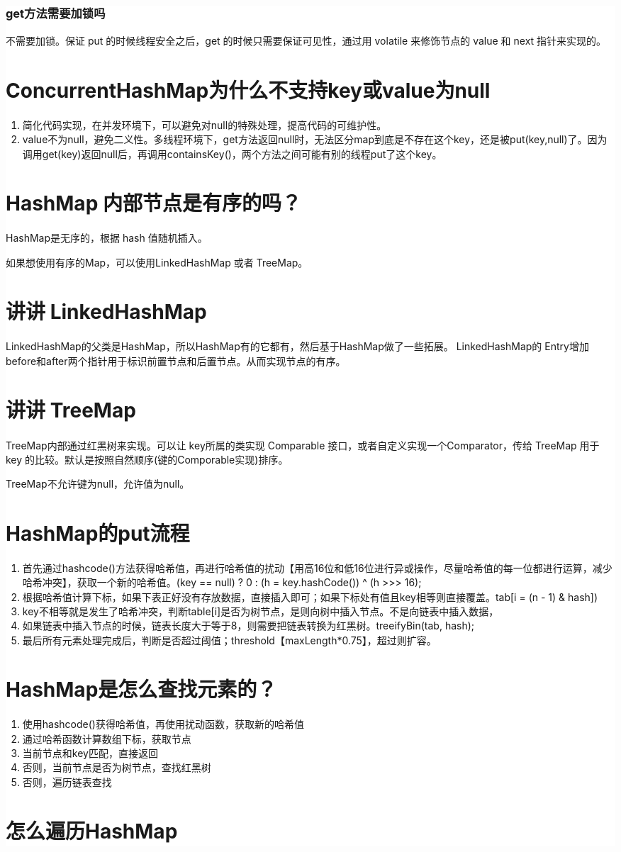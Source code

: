 ### get方法需要加锁吗

不需要加锁。保证 put 的时候线程安全之后，get 的时候只需要保证可见性，通过用 volatile 来修饰节点的 value 和 next 指针来实现的。

# ConcurrentHashMap为什么不支持key或value为null

1. 简化代码实现，在并发环境下，可以避免对null的特殊处理，提高代码的可维护性。
2. value不为null，避免二义性。多线程环境下，get方法返回null时，无法区分map到底是不存在这个key，还是被put(key,null)了。因为调用get(key)返回null后，再调用containsKey()，两个方法之间可能有别的线程put了这个key。

# HashMap 内部节点是有序的吗？

HashMap是无序的，根据 hash 值随机插入。

如果想使用有序的Map，可以使用LinkedHashMap 或者 TreeMap。

# 讲讲 LinkedHashMap

LinkedHashMap的父类是HashMap，所以HashMap有的它都有，然后基于HashMap做了一些拓展。 LinkedHashMap的 Entry增加before和after两个指针用于标识前置节点和后置节点。从而实现节点的有序。

# 讲讲 TreeMap

TreeMap内部通过红黑树来实现。可以让 key所属的类实现 Comparable 接口，或者自定义实现一个Comparator，传给 TreeMap 用于 key 的比较。默认是按照自然顺序(键的Comporable实现)排序。

TreeMap不允许键为null，允许值为null。

# HashMap的put流程

1. 首先通过hashcode()方法获得哈希值，再进行哈希值的扰动【用高16位和低16位进行异或操作，尽量哈希值的每一位都进行运算，减少哈希冲突】，获取一个新的哈希值。(key == null) ? 0 : (h = key.hashCode()) ^ (h >>> 16);
2. 根据哈希值计算下标，如果下表正好没有存放数据，直接插入即可；如果下标处有值且key相等则直接覆盖。tab[i = (n - 1) & hash])
3. key不相等就是发生了哈希冲突，判断table[i]是否为树节点，是则向树中插入节点。不是向链表中插入数据，
4. 如果链表中插入节点的时候，链表长度大于等于8，则需要把链表转换为红黑树。treeifyBin(tab, hash);
5. 最后所有元素处理完成后，判断是否超过阈值；threshold【maxLength*0.75】，超过则扩容。

# HashMap是怎么查找元素的？

1. 使用hashcode()获得哈希值，再使用扰动函数，获取新的哈希值
2. 通过哈希函数计算数组下标，获取节点
3. 当前节点和key匹配，直接返回
4. 否则，当前节点是否为树节点，查找红黑树
5. 否则，遍历链表查找

# 怎么遍历HashMap
